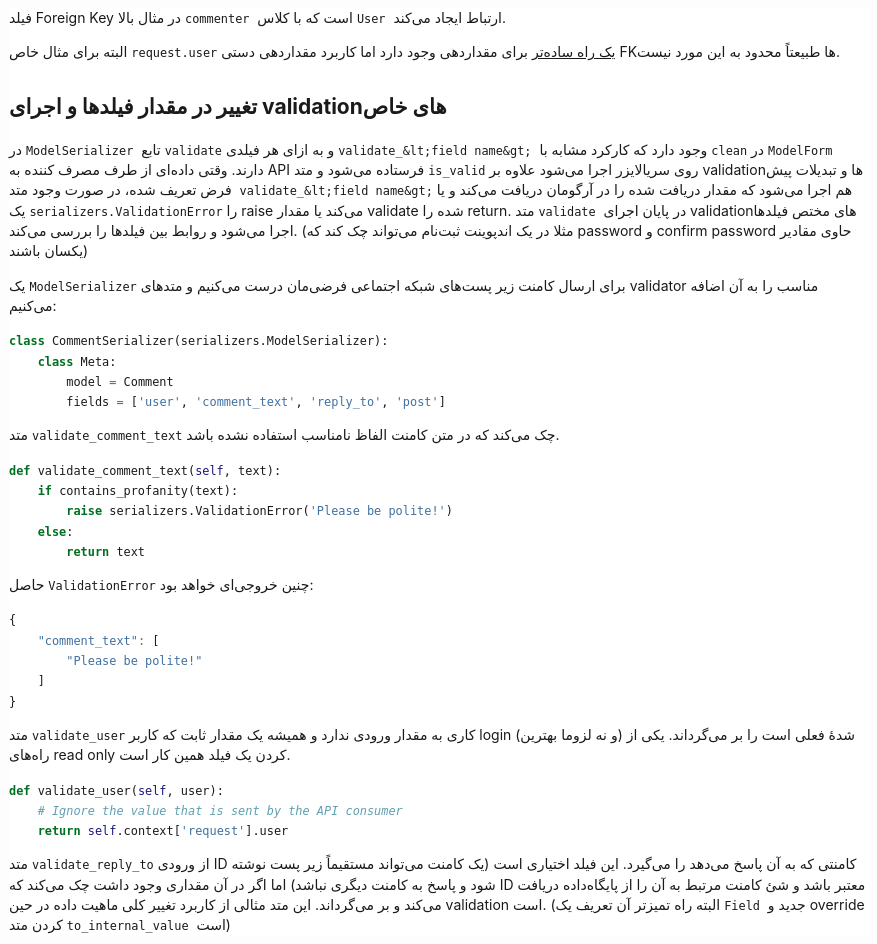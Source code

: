 فیلد Foreign Key در مثال بالا `commenter`  است که با کلاس `User`  ارتباط ایجاد می‌کند.

البته برای مثال خاص `request.user` <a href="http://www.django-rest-framework.org/api-guide/validators/#currentuserdefault" target="_blank">یک راه ساده‌تر</a> برای مقداردهی وجود دارد اما کاربرد مقداردهی دستی FKها طبیعتاً محدود به این مورد نیست.
## تغییر در مقدار فیلدها و اجرای validationهای خاص 
در `ModelSerializer`  تابع `validate` و به ازای هر فیلدی `‎validate_&lt;field name&gt;`‎‎  وجود دارد که کارکرد مشابه با `clean` در `ModelForm`  دارند. وقتی داده‌ای از طرف مصرف کننده به API فرستاده می‌شود و متد `is_valid` روی سریالایزر اجرا می‌شود علاوه بر validationها و تبدیلات پیش فرض تعریف شده، در صورت وجود متد  `‎validate_&lt;field name&gt;`‎‎ هم اجرا می‌شود که مقدار دریافت شده را در آرگومان دریافت می‌کند و یا یک `serializers.ValidationError` را raise می‌کند یا مقدار validate شده را return. متد `validate`  در پایان اجرای validationهای مختص فیلدها اجرا می‌شود و روابط بین فیلدها را بررسی می‌کند. (مثلا در یک اندپوینت ثبت‌نام می‌تواند چک کند که password و confirm password حاوی مقادیر یکسان باشند)

یک `ModelSerializer` برای ارسال کامنت زیر پست‌های شبکه اجتماعی فرضی‌مان درست می‌کنیم و متدهای validator مناسب را به آن اضافه می‌کنیم:

```python
class CommentSerializer(serializers.ModelSerializer):
    class Meta:
        model = Comment
        fields = ['user', 'comment_text', 'reply_to', 'post']
```
متد `validate_comment_text` چک می‌کند که در متن کامنت الفاظ نامناسب استفاده نشده باشد.

```python
def validate_comment_text(self, text):
    if contains_profanity(text):
        raise serializers.ValidationError('Please be polite!')
    else:
        return text
```

حاصل `ValidationError` چنین خروجی‌ای خواهد بود:

```javascript
{
    "comment_text": [
        "Please be polite!"
    ]
}
```
متد `validate_user` کاری به مقدار ورودی ندارد و همیشه یک مقدار ثابت که کاربر login شدهٔ فعلی است را بر می‌گرداند. یکی از (و نه لزوما بهترین) راه‌های read only کردن یک فیلد همین کار است.
```python
def validate_user(self, user):
    # Ignore the value that is sent by the API consumer
    return self.context['request'].user
```

متد `validate_reply_to` از ورودی ID کامنتی که به آن پاسخ می‌دهد را می‌گیرد. این فیلد اختیاری است (یک کامنت می‌تواند مستقیماً زیر پست نوشته شود و پاسخ به کامنت دیگری نباشد) اما اگر در آن مقداری وجود داشت چک می‌کند که ID معتبر باشد و شیٔ کامنت مرتبط به آن را از پایگاه‌داده دریافت می‌کند و بر می‌گرداند. این متد مثالی از کاربرد تغییر کلی ماهیت داده در حین validation است. (البته راه تمیزتر آن تعریف یک `Field`  جدید و override کردن متد `to_internal_value`  است)

